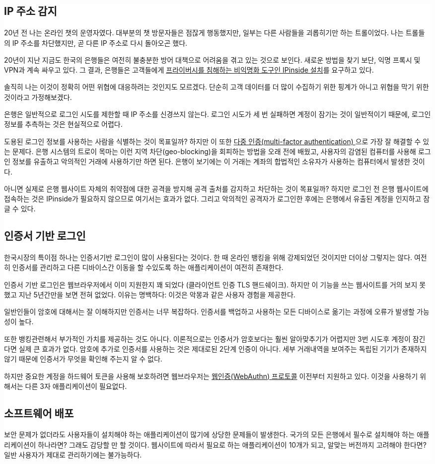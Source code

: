 ## IP 주소 감지

20년 전 나는 온라인 챗의 운영자였다.
대부분의 챗 방문자들은 점잖게 행동했지만, 일부는 다른 사람들을 괴롭히기만 하는 트롤이었다.
나는 트롤들의 IP 주소를 차단했지만, 곧 다른 IP 주소로 다시 돌아오곤 했다.

20년이 지난 지금도 한국의 은행들은 여전히 불충분한 방어 대책으로 어려움을 겪고 있는 것으로 보인다.
새로운 방법을 찾기 보단, 익명 프록시 및 VPN과 계속 싸우고 있다.
그 결과, 은행들은 고객들에게 [프라이버시를 침해하는 비익명화 도구인 IPinside 설치](https://palant.info/2023/01/25/ipinside-koreas-mandatory-spyware/)를 요구하고 있다.

솔직히 나는 이것이 정확히 어떤 위협에 대응하려는 것인지도 모르겠다.
단순히 고객 데이터를 더 많이 수집하기 위한 핑계가 아니고 위협을 막기 위한 것이라고 가정해보겠다.

은행은 일반적으로 로그인 시도를 제한할 때 IP 주소를 신경쓰지 않는다.
로그인 시도가 세 번 실패하면 계정이 잠기는 것이 일반적이기 때문에, 로그인 정보를 추측하는 것은 현실적으로 어렵다.

도용된 로그인 정보를 사용하는 사람을 식별하는 것이 목표일까?
하지만 이 또한 [다중 인증(multi-factor authentication) ](https://en.wikipedia.org/wiki/Multi-factor_authentication)으로 가장 잘 해결할 수 있는 문제다.
은행 시스템의 트로이 목마는 이런 지역 차단(geo-blocking)을 회피하는 방법을 오래 전에 배웠고, 사용자의 감염된 컴퓨터를 사용해 로그인 정보를 유출하고 악의적인 거래에 사용하기만 하면 된다.
은행이 보기에는 이 거래는 계좌의 합법적인 소유자가 사용하는 컴퓨터에서 발생한 것이다.

아니면 실제로 은행 웹사이트 자체의 취약점에 대한 공격을 방지해 공격 출처를 감지하고 차단하는 것이 목표일까?
하지만 로그인 전 은행 웹사이트에 접속하는 것은 IPinside가 필요하지 않으므로 여기서는 효과가 없다.
그리고 악의적인 공격자가 로그인한 후에는 은행에서 유출된 계정을 인지하고 잠글 수 있다.


## 인증서 기반 로그인

한국시장의 특이점 하나는 인증서기반 로그인이 많이 사용된다는 것이다.
한 때 온라인 뱅킹을 위해 강제되었던 것이지만 더이상 그렇지는 않다.
여전히 인증서를 관리하고 다른 디바이스간 이동을 할 수있도록 하는 애플리케이션이 여전히 존재한다.

인증서 기반 로그인은 웹브라우저에서 이미 지원한지 꽤 되었다 (클라이언트 인증 TLS 핸드쉐이크).
하지만 이 기능을 쓰는 웹사이트를 거의 보지 못했고 지난 5년간만을 보면 전혀 없었다.
이유는 명백하다: 이것은 악몽과 같은 사용자 경험을 제공한다.

일반인들이 암호에 대해서는 잘 이해하지만 인증서는 너무 복잡하다.
인증서를 백업하고 사용하는 모든 디바이스로 옮기는 과정에 오류가 발생할 가능성이 높다.

또한 뱅킹관련해서 부가적인 가치를 제공하는 것도 아니다.
이론적으로는 인증서가 암호보다는 훨씬 알아맞추기가 어렵지만 3번 시도후 계정이 잠긴다면 실제 큰 효과가 없다.
암호에 추가로 인증서를 사용하는 것은 제대로된 2단계 인증이 아니다.
세부 거래내역을 보여주는 독립된 기기가 존재하지 않기 때문에 인증서가 무엇을 확인해 주는지 알 수 없다.

하지만 중요한 계정을 하드웨어 토큰을 사용해 보호하려면 웹브라우저는 [웹인증(WebAuthn) 프로토콜](https://en.wikipedia.org/wiki/WebAuthn) 이전부터 지원하고 있다.
이것을 사용하기 위해서는 다른 3자 애플리케이션이 필요없다.

## 소프트웨어 배포

보안 문제가 없더라도 사용자들이 설치해야 하는 애플리케이션이 많기에 상당한 문제들이 발생한다.
국가의 모든 은행에서 필수로 설치해야 하는 애플리케이션이 하나라면? 그래도 감당할 만 할 것이다.
웹사이트에 따라서 필요로 하는 애플리케이션이 10개가 되고, 알맞는 버전까지 고려해야 한다면?
일반 사용자가 제대로 관리하기에는 불가능하다.
